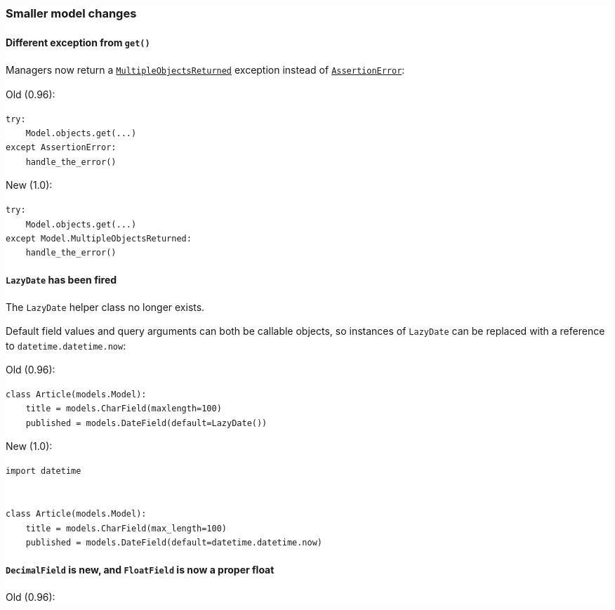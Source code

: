 ### Smaller model changes

#### Different exception from `get()`

Managers now return a [`MultipleObjectsReturned`](../ref/exceptions.md#django.core.exceptions.MultipleObjectsReturned)
exception instead of [`AssertionError`](https://docs.python.org/3/library/exceptions.html#AssertionError):

Old (0.96):

```default
try:
    Model.objects.get(...)
except AssertionError:
    handle_the_error()
```

New (1.0):

```default
try:
    Model.objects.get(...)
except Model.MultipleObjectsReturned:
    handle_the_error()
```

#### `LazyDate` has been fired

The `LazyDate` helper class no longer exists.

Default field values and query arguments can both be callable objects, so
instances of `LazyDate` can be replaced with a reference to `datetime.datetime.now`:

Old (0.96):

```default
class Article(models.Model):
    title = models.CharField(maxlength=100)
    published = models.DateField(default=LazyDate())
```

New (1.0):

```default
import datetime


class Article(models.Model):
    title = models.CharField(max_length=100)
    published = models.DateField(default=datetime.datetime.now)
```

#### `DecimalField` is new, and `FloatField` is now a proper float

Old (0.96):
